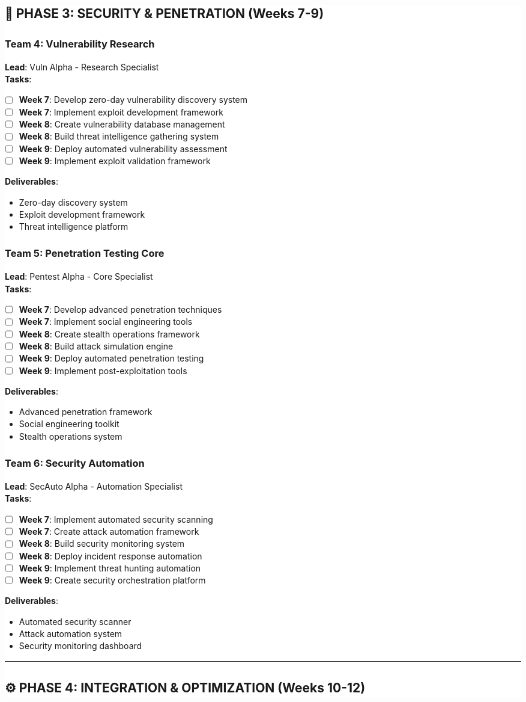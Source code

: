 
## 🔐 **PHASE 3: SECURITY & PENETRATION** (Weeks 7-9)

### **Team 4: Vulnerability Research**
**Lead**: Vuln Alpha - Research Specialist  
**Tasks**:
- [ ] **Week 7**: Develop zero-day vulnerability discovery system
- [ ] **Week 7**: Implement exploit development framework
- [ ] **Week 8**: Create vulnerability database management
- [ ] **Week 8**: Build threat intelligence gathering system
- [ ] **Week 9**: Deploy automated vulnerability assessment
- [ ] **Week 9**: Implement exploit validation framework

**Deliverables**:
- Zero-day discovery system
- Exploit development framework
- Threat intelligence platform

### **Team 5: Penetration Testing Core**
**Lead**: Pentest Alpha - Core Specialist  
**Tasks**:
- [ ] **Week 7**: Develop advanced penetration techniques
- [ ] **Week 7**: Implement social engineering tools
- [ ] **Week 8**: Create stealth operations framework
- [ ] **Week 8**: Build attack simulation engine
- [ ] **Week 9**: Deploy automated penetration testing
- [ ] **Week 9**: Implement post-exploitation tools

**Deliverables**:
- Advanced penetration framework
- Social engineering toolkit
- Stealth operations system

### **Team 6: Security Automation**
**Lead**: SecAuto Alpha - Automation Specialist  
**Tasks**:
- [ ] **Week 7**: Implement automated security scanning
- [ ] **Week 7**: Create attack automation framework
- [ ] **Week 8**: Build security monitoring system
- [ ] **Week 8**: Deploy incident response automation
- [ ] **Week 9**: Implement threat hunting automation
- [ ] **Week 9**: Create security orchestration platform

**Deliverables**:
- Automated security scanner
- Attack automation system
- Security monitoring dashboard

---

## ⚙️ **PHASE 4: INTEGRATION & OPTIMIZATION** (Weeks 10-12)
